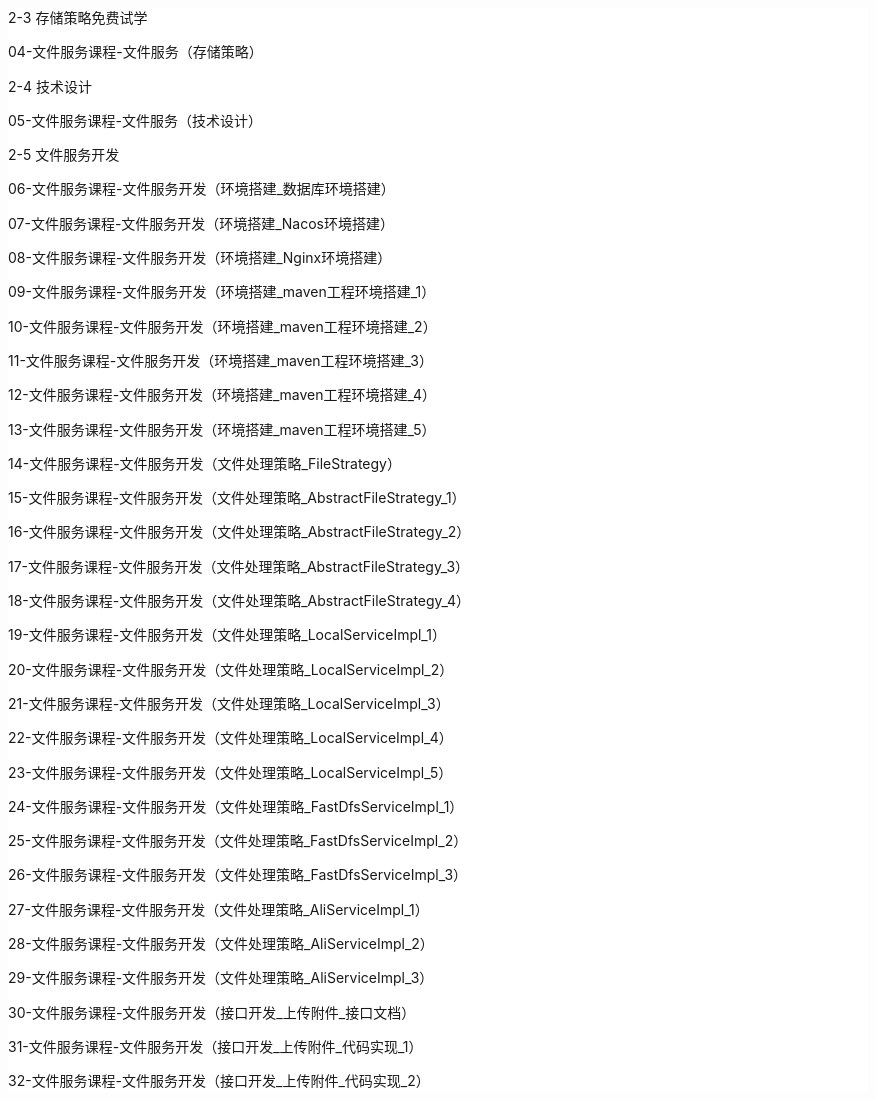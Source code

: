 2-3 存储策略免费试学

04-文件服务课程-文件服务（存储策略）

2-4 技术设计

05-文件服务课程-文件服务（技术设计）


2-5 文件服务开发

06-文件服务课程-文件服务开发（环境搭建_数据库环境搭建）


07-文件服务课程-文件服务开发（环境搭建_Nacos环境搭建）


08-文件服务课程-文件服务开发（环境搭建_Nginx环境搭建）

09-文件服务课程-文件服务开发（环境搭建_maven工程环境搭建_1）

10-文件服务课程-文件服务开发（环境搭建_maven工程环境搭建_2）

11-文件服务课程-文件服务开发（环境搭建_maven工程环境搭建_3）

12-文件服务课程-文件服务开发（环境搭建_maven工程环境搭建_4）

13-文件服务课程-文件服务开发（环境搭建_maven工程环境搭建_5）

14-文件服务课程-文件服务开发（文件处理策略_FileStrategy）

15-文件服务课程-文件服务开发（文件处理策略_AbstractFileStrategy_1）

16-文件服务课程-文件服务开发（文件处理策略_AbstractFileStrategy_2）

17-文件服务课程-文件服务开发（文件处理策略_AbstractFileStrategy_3）

18-文件服务课程-文件服务开发（文件处理策略_AbstractFileStrategy_4）

19-文件服务课程-文件服务开发（文件处理策略_LocalServiceImpl_1）

20-文件服务课程-文件服务开发（文件处理策略_LocalServiceImpl_2）

21-文件服务课程-文件服务开发（文件处理策略_LocalServiceImpl_3）

22-文件服务课程-文件服务开发（文件处理策略_LocalServiceImpl_4）

23-文件服务课程-文件服务开发（文件处理策略_LocalServiceImpl_5）

24-文件服务课程-文件服务开发（文件处理策略_FastDfsServiceImpl_1）

25-文件服务课程-文件服务开发（文件处理策略_FastDfsServiceImpl_2）

26-文件服务课程-文件服务开发（文件处理策略_FastDfsServiceImpl_3）

27-文件服务课程-文件服务开发（文件处理策略_AliServiceImpl_1）

28-文件服务课程-文件服务开发（文件处理策略_AliServiceImpl_2）

29-文件服务课程-文件服务开发（文件处理策略_AliServiceImpl_3）

30-文件服务课程-文件服务开发（接口开发_上传附件_接口文档）

31-文件服务课程-文件服务开发（接口开发_上传附件_代码实现_1）

32-文件服务课程-文件服务开发（接口开发_上传附件_代码实现_2）
